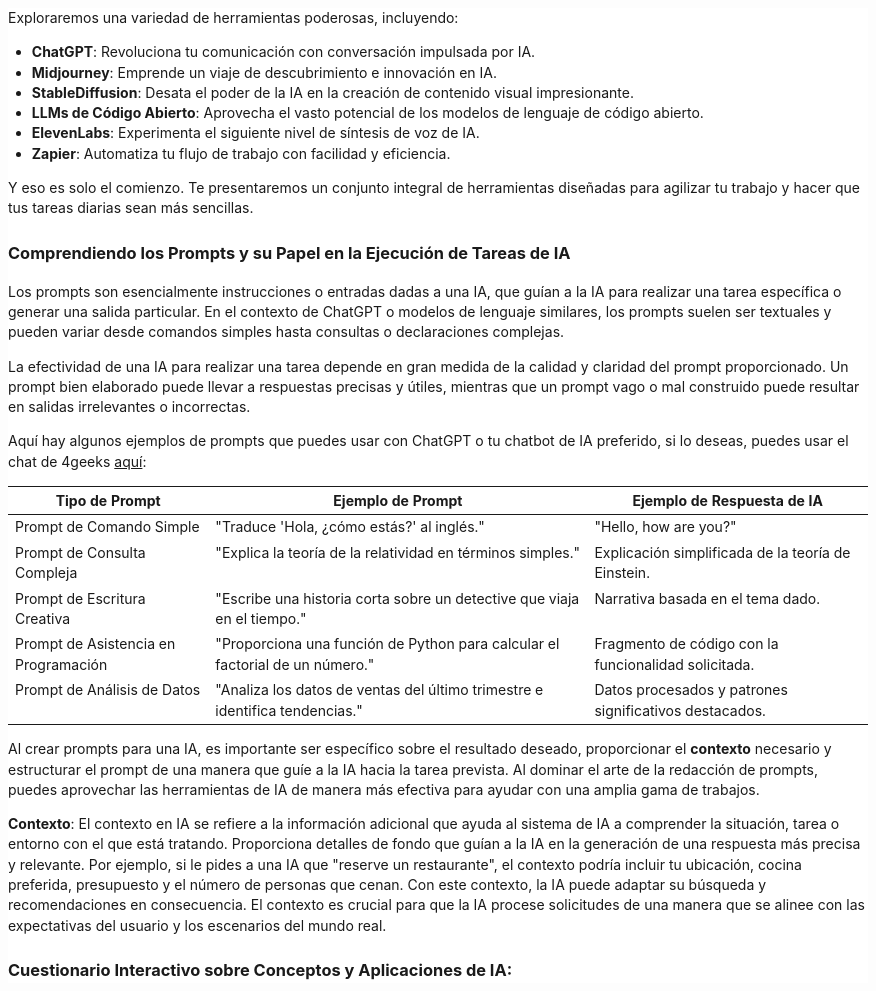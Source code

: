 Exploraremos una variedad de herramientas poderosas, incluyendo:
- **ChatGPT**: Revoluciona tu comunicación con conversación impulsada por IA.
- **Midjourney**: Emprende un viaje de descubrimiento e innovación en IA.
- **StableDiffusion**: Desata el poder de la IA en la creación de contenido visual impresionante.
- **LLMs de Código Abierto**: Aprovecha el vasto potencial de los modelos de lenguaje de código abierto.
- **ElevenLabs**: Experimenta el siguiente nivel de síntesis de voz de IA.
- **Zapier**: Automatiza tu flujo de trabajo con facilidad y eficiencia.

Y eso es solo el comienzo. Te presentaremos un conjunto integral de herramientas diseñadas para agilizar tu trabajo y hacer que tus tareas diarias sean más sencillas.

### Comprendiendo los Prompts y su Papel en la Ejecución de Tareas de IA

Los prompts son esencialmente instrucciones o entradas dadas a una IA, que guían a la IA para realizar una tarea específica o generar una salida particular. En el contexto de ChatGPT o modelos de lenguaje similares, los prompts suelen ser textuales y pueden variar desde comandos simples hasta consultas o declaraciones complejas.

La efectividad de una IA para realizar una tarea depende en gran medida de la calidad y claridad del prompt proporcionado. Un prompt bien elaborado puede llevar a respuestas precisas y útiles, mientras que un prompt vago o mal construido puede resultar en salidas irrelevantes o incorrectas.

Aquí hay algunos ejemplos de prompts que puedes usar con ChatGPT o tu chatbot de IA preferido, si lo deseas, puedes usar el chat de 4geeks [aquí](https://chat.4geeks.com/?token=db6d3e8b29a8b41a02ee97651462294c9627fe40&purpose=29&defaultPrompt=):

| Tipo de Prompt           | Ejemplo de Prompt                                              | Ejemplo de Respuesta de IA                                           |
|--------------------------|---------------------------------------------------------------|---------------------------------------------------------------------|
| Prompt de Comando Simple | "Traduce 'Hola, ¿cómo estás?' al inglés."                   | "Hello, how are you?"                                              |
| Prompt de Consulta Compleja | "Explica la teoría de la relatividad en términos simples." | Explicación simplificada de la teoría de Einstein.                  |
| Prompt de Escritura Creativa | "Escribe una historia corta sobre un detective que viaja en el tiempo." | Narrativa basada en el tema dado.                                   |
| Prompt de Asistencia en Programación | "Proporciona una función de Python para calcular el factorial de un número." | Fragmento de código con la funcionalidad solicitada.               |
| Prompt de Análisis de Datos | "Analiza los datos de ventas del último trimestre e identifica tendencias." | Datos procesados y patrones significativos destacados.              |

Al crear prompts para una IA, es importante ser específico sobre el resultado deseado, proporcionar el **contexto** necesario y estructurar el prompt de una manera que guíe a la IA hacia la tarea prevista. Al dominar el arte de la redacción de prompts, puedes aprovechar las herramientas de IA de manera más efectiva para ayudar con una amplia gama de trabajos.

**Contexto**: El contexto en IA se refiere a la información adicional que ayuda al sistema de IA a comprender la situación, tarea o entorno con el que está tratando. Proporciona detalles de fondo que guían a la IA en la generación de una respuesta más precisa y relevante. Por ejemplo, si le pides a una IA que "reserve un restaurante", el contexto podría incluir tu ubicación, cocina preferida, presupuesto y el número de personas que cenan. Con este contexto, la IA puede adaptar su búsqueda y recomendaciones en consecuencia. El contexto es crucial para que la IA procese solicitudes de una manera que se alinee con las expectativas del usuario y los escenarios del mundo real.

### Cuestionario Interactivo sobre Conceptos y Aplicaciones de IA:
